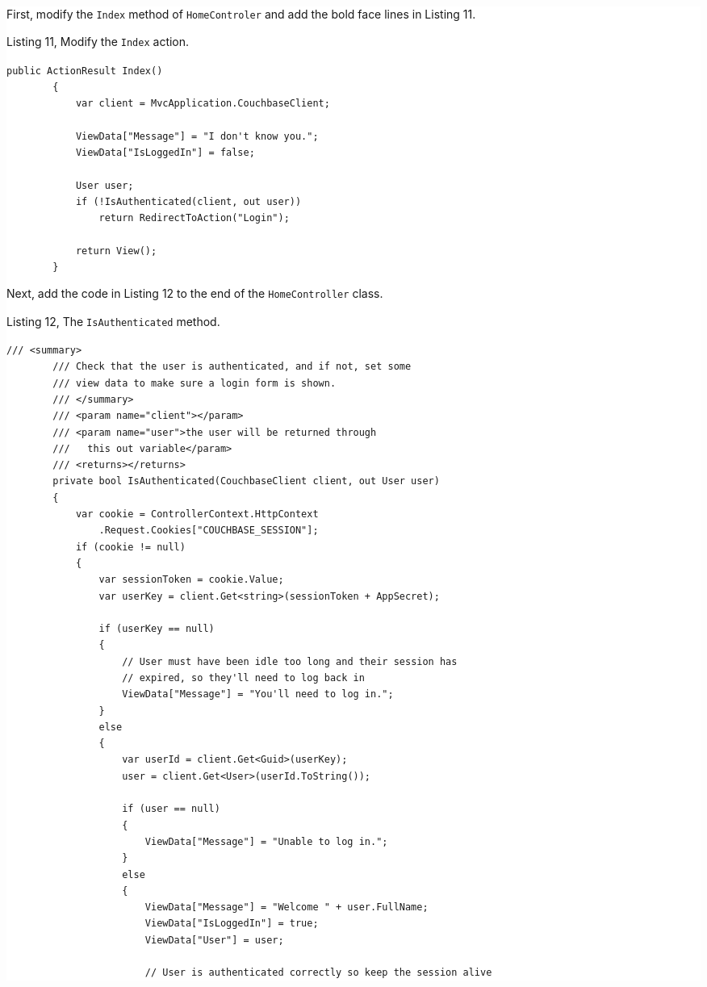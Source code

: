 First, modify the `Index` method of `HomeControler` and add the bold face lines
in Listing 11.

Listing 11, Modify the `Index` action.


```
public ActionResult Index()
        {
            var client = MvcApplication.CouchbaseClient;

            ViewData["Message"] = "I don't know you.";
            ViewData["IsLoggedIn"] = false;

            User user;
            if (!IsAuthenticated(client, out user))
                return RedirectToAction("Login");

            return View();
        }
```

Next, add the code in Listing 12 to the end of the `HomeController` class.

Listing 12, The `IsAuthenticated` method.


```
/// <summary>
        /// Check that the user is authenticated, and if not, set some
        /// view data to make sure a login form is shown.
        /// </summary>
        /// <param name="client"></param>
        /// <param name="user">the user will be returned through
        ///   this out variable</param>
        /// <returns></returns>
        private bool IsAuthenticated(CouchbaseClient client, out User user)
        {
            var cookie = ControllerContext.HttpContext
                .Request.Cookies["COUCHBASE_SESSION"];
            if (cookie != null)
            {
                var sessionToken = cookie.Value;
                var userKey = client.Get<string>(sessionToken + AppSecret);

                if (userKey == null)
                {
                    // User must have been idle too long and their session has
                    // expired, so they'll need to log back in
                    ViewData["Message"] = "You'll need to log in.";
                }
                else
                {
                    var userId = client.Get<Guid>(userKey);
                    user = client.Get<User>(userId.ToString());

                    if (user == null)
                    {
                        ViewData["Message"] = "Unable to log in.";
                    }
                    else
                    {
                        ViewData["Message"] = "Welcome " + user.FullName;
                        ViewData["IsLoggedIn"] = true;
                        ViewData["User"] = user;

                        // User is authenticated correctly so keep the session alive
```
